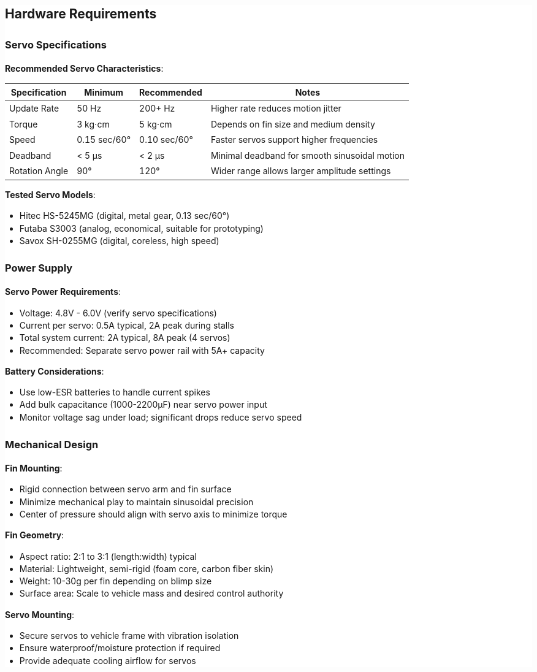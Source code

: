 ## Hardware Requirements

### Servo Specifications

**Recommended Servo Characteristics**:

| Specification | Minimum | Recommended | Notes |
|--------------|---------|-------------|-------|
| Update Rate | 50 Hz | 200+ Hz | Higher rate reduces motion jitter |
| Torque | 3 kg⋅cm | 5 kg⋅cm | Depends on fin size and medium density |
| Speed | 0.15 sec/60° | 0.10 sec/60° | Faster servos support higher frequencies |
| Deadband | < 5 µs | < 2 µs | Minimal deadband for smooth sinusoidal motion |
| Rotation Angle | 90° | 120° | Wider range allows larger amplitude settings |

**Tested Servo Models**:
- Hitec HS-5245MG (digital, metal gear, 0.13 sec/60°)
- Futaba S3003 (analog, economical, suitable for prototyping)
- Savox SH-0255MG (digital, coreless, high speed)

### Power Supply

**Servo Power Requirements**:
- Voltage: 4.8V - 6.0V (verify servo specifications)
- Current per servo: 0.5A typical, 2A peak during stalls
- Total system current: 2A typical, 8A peak (4 servos)
- Recommended: Separate servo power rail with 5A+ capacity

**Battery Considerations**:
- Use low-ESR batteries to handle current spikes
- Add bulk capacitance (1000-2200µF) near servo power input
- Monitor voltage sag under load; significant drops reduce servo speed

### Mechanical Design

**Fin Mounting**:
- Rigid connection between servo arm and fin surface
- Minimize mechanical play to maintain sinusoidal precision
- Center of pressure should align with servo axis to minimize torque

**Fin Geometry**:
- Aspect ratio: 2:1 to 3:1 (length:width) typical
- Material: Lightweight, semi-rigid (foam core, carbon fiber skin)
- Weight: 10-30g per fin depending on blimp size
- Surface area: Scale to vehicle mass and desired control authority

**Servo Mounting**:
- Secure servos to vehicle frame with vibration isolation
- Ensure waterproof/moisture protection if required
- Provide adequate cooling airflow for servos
